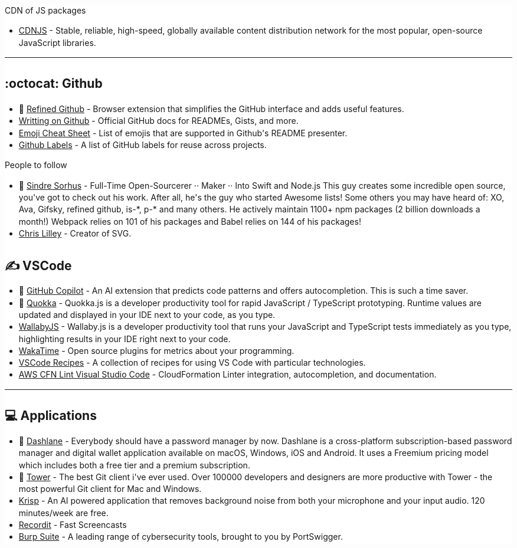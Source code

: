 CDN of JS packages

- [CDNJS](https://cdnjs.com/) - Stable, reliable, high-speed, globally available content distribution network for the most popular, open-source JavaScript libraries.

---

## :octocat: Github

- 🌟 [Refined Github](https://github.com/sindresorhus/refined-github) - Browser extension that simplifies the GitHub interface and adds useful features.
- [Writting on Github](https://help.github.com/en/github/writing-on-github) - Official GitHub docs for READMEs, Gists, and more.
- [Emoji Cheat Sheet](https://github.com/ikatyang/emoji-cheat-sheet) - List of emojis that are supported in Github's README presenter.
- [Github Labels](https://github.com/abdonrd/github-labels) - A list of GitHub labels for reuse across projects.

People to follow

- 🌟 [Sindre Sorhus](https://github.com/sindresorhus) - Full-Time Open-Sourcerer ·· Maker ·· Into Swift and Node.js This guy creates some incredible open source, you've got to check out his work. After all, he's the guy who started Awesome lists! Some others you may have heard of: XO, Ava, Gifsky, refined github, is-\*, p-\* and many others. He actively maintain 1100+ npm packages (2 billion downloads a month!) Webpack relies on 101 of his packages and Babel relies on 144 of his packages!
- [Chris Lilley](https://github.com/svgeesus) - Creator of SVG.

## ✍️ VSCode

- 🌟 [GitHub Copilot](https://copilot.github.com/) - An AI extension that predicts code patterns and offers autocompletion. This is such a time saver.
- 🌟 [Quokka](https://quokkajs.com/) - Quokka.js is a developer productivity tool for rapid JavaScript / TypeScript prototyping. Runtime values are updated and displayed in your IDE next to your code, as you type.
- [WallabyJS](https://wallabyjs.com/) - Wallaby.js is a developer productivity tool that runs your JavaScript and TypeScript tests immediately as you type, highlighting results in your IDE right next to your code.
- [WakaTime](https://wakatime.com/) - Open source plugins for metrics about your programming.
- [VSCode Recipes](https://github.com/microsoft/vscode-recipes) - A collection of recipes for using VS Code with particular technologies.
- [AWS CFN Lint Visual Studio Code](https://github.com/aws-cloudformation/aws-cfn-lint-visual-studio-code) - CloudFormation Linter integration, autocompletion, and documentation.

---

## 💻 Applications

- 🌟 [Dashlane](https://www.dashlane.com/cs/Zhh7eiZKlCzm) - Everybody should have a password manager by now. Dashlane is a cross-platform subscription-based password manager and digital wallet application available on macOS, Windows, iOS and Android. It uses a Freemium pricing model which includes both a free tier and a premium subscription.
- 🌟 [Tower](https://www.git-tower.com/windows) - The best Git client i've ever used. Over 100000 developers and designers are more productive with Tower - the most powerful Git client for Mac and Windows.
- [Krisp](https://krisp.ai/) - An AI powered application that removes background noise from both your microphone and your input audio. 120 minutes/week are free.
- [Recordit](https://recordit.co/) - Fast Screencasts
- [Burp Suite](https://portswigger.net/burp) - A leading range of cybersecurity tools, brought to you by PortSwigger.

